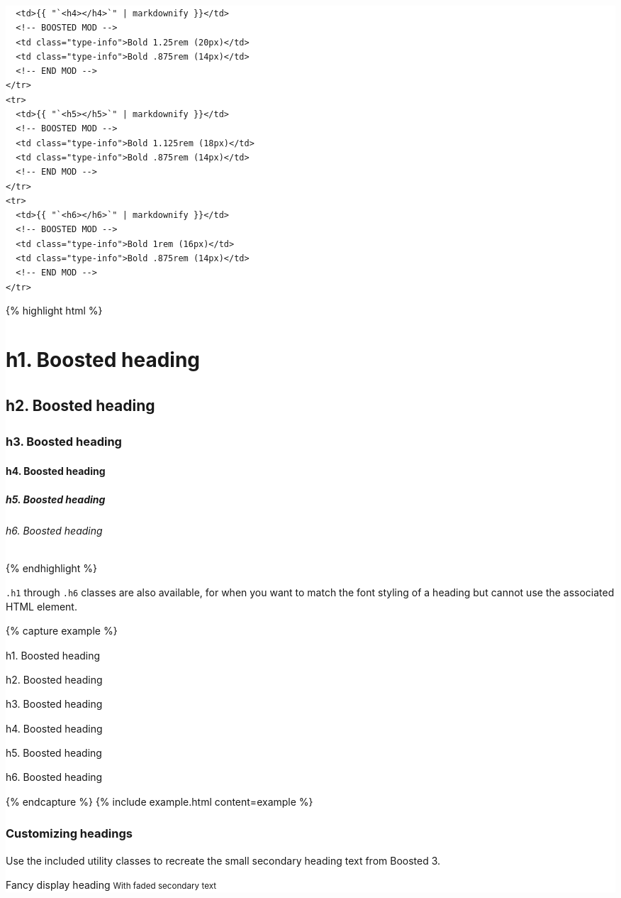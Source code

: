       <td>{{ "`<h4></h4>`" | markdownify }}</td>
      <!-- BOOSTED MOD -->
      <td class="type-info">Bold 1.25rem (20px)</td>
      <td class="type-info">Bold .875rem (14px)</td>
      <!-- END MOD -->
    </tr>
    <tr>
      <td>{{ "`<h5></h5>`" | markdownify }}</td>
      <!-- BOOSTED MOD -->
      <td class="type-info">Bold 1.125rem (18px)</td>
      <td class="type-info">Bold .875rem (14px)</td>
      <!-- END MOD -->
    </tr>
    <tr>
      <td>{{ "`<h6></h6>`" | markdownify }}</td>
      <!-- BOOSTED MOD -->
      <td class="type-info">Bold 1rem (16px)</td>
      <td class="type-info">Bold .875rem (14px)</td>        
      <!-- END MOD -->
    </tr>
  </tbody>
</table>

{% highlight html %}
<h1>h1. Boosted heading</h1>
<h2>h2. Boosted heading</h2>
<h3>h3. Boosted heading</h3>
<h4>h4. Boosted heading</h4>
<h5>h5. Boosted heading</h5>
<h6>h6. Boosted heading</h6>
{% endhighlight %}

`.h1` through `.h6` classes are also available, for when you want to match the font styling of a heading but cannot use the associated HTML element.

{% capture example %}
<p class="h1">h1. Boosted heading</p>
<p class="h2">h2. Boosted heading</p>
<p class="h3">h3. Boosted heading</p>
<p class="h4">h4. Boosted heading</p>
<p class="h5">h5. Boosted heading</p>
<p class="h6">h6. Boosted heading</p>
{% endcapture %}
{% include example.html content=example %}

### Customizing headings

Use the included utility classes to recreate the small secondary heading text from Boosted 3.

<div class="bd-example">
  <span class="h3">
    Fancy display heading
    <small class="text-muted">With faded secondary text</small>
  </span>
</div>
